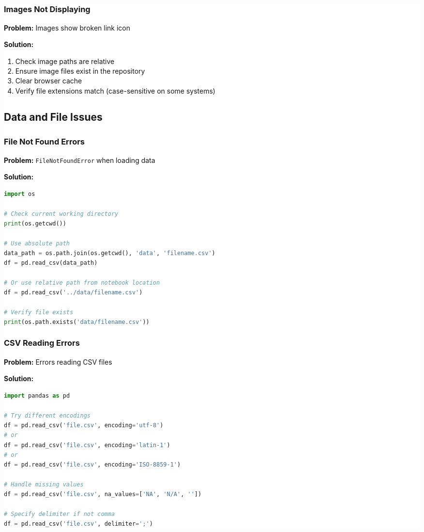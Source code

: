 ### Images Not Displaying

**Problem:** Images show broken link icon

**Solution:**

1. Check image paths are relative
2. Ensure image files exist in the repository
3. Clear browser cache
4. Verify file extensions match (case-sensitive on some systems)

## Data and File Issues

### File Not Found Errors

**Problem:** `FileNotFoundError` when loading data

**Solution:**

```python
import os

# Check current working directory
print(os.getcwd())

# Use absolute path
data_path = os.path.join(os.getcwd(), 'data', 'filename.csv')
df = pd.read_csv(data_path)

# Or use relative path from notebook location
df = pd.read_csv('../data/filename.csv')

# Verify file exists
print(os.path.exists('data/filename.csv'))
```

### CSV Reading Errors

**Problem:** Errors reading CSV files

**Solution:**

```python
import pandas as pd

# Try different encodings
df = pd.read_csv('file.csv', encoding='utf-8')
# or
df = pd.read_csv('file.csv', encoding='latin-1')
# or
df = pd.read_csv('file.csv', encoding='ISO-8859-1')

# Handle missing values
df = pd.read_csv('file.csv', na_values=['NA', 'N/A', ''])

# Specify delimiter if not comma
df = pd.read_csv('file.csv', delimiter=';')
```
